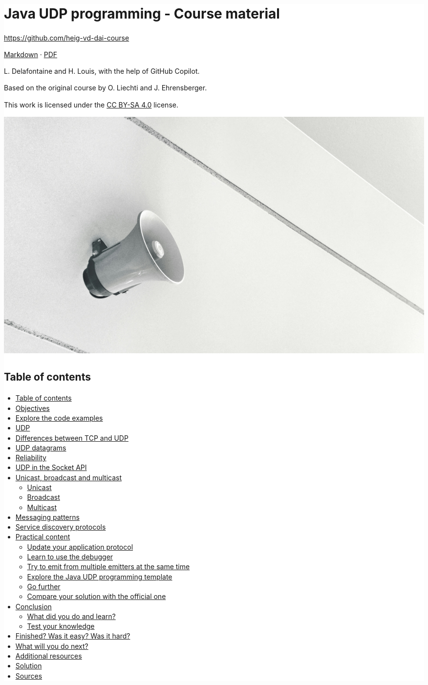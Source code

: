 [markdown]:
  https://github.com/heig-vd-dai-course/heig-vd-dai-course/blob/main/13-java-udp-programming/COURSE_MATERIAL.md
[pdf]:
  https://heig-vd-dai-course.github.io/heig-vd-dai-course/13-java-udp-programming/13-java-udp-programming-course-material.pdf
[license]:
  https://github.com/heig-vd-dai-course/heig-vd-dai-course/blob/main/LICENSE.md
[discussions]: https://github.com/orgs/heig-vd-dai-course/discussions/120
[illustration]: ./images/main-illustration.jpg

# Java UDP programming - Course material

<https://github.com/heig-vd-dai-course>

[Markdown][markdown] · [PDF][pdf]

L. Delafontaine and H. Louis, with the help of GitHub Copilot.

Based on the original course by O. Liechti and J. Ehrensberger.

This work is licensed under the [CC BY-SA 4.0][license] license.

![Main illustration][illustration]

## Table of contents

- [Table of contents](#table-of-contents)
- [Objectives](#objectives)
- [Explore the code examples](#explore-the-code-examples)
- [UDP](#udp)
- [Differences between TCP and UDP](#differences-between-tcp-and-udp)
- [UDP datagrams](#udp-datagrams)
- [Reliability](#reliability)
- [UDP in the Socket API](#udp-in-the-socket-api)
- [Unicast, broadcast and multicast](#unicast-broadcast-and-multicast)
  - [Unicast](#unicast)
  - [Broadcast](#broadcast)
  - [Multicast](#multicast)
- [Messaging patterns](#messaging-patterns)
- [Service discovery protocols](#service-discovery-protocols)
- [Practical content](#practical-content)
  - [Update your application protocol](#update-your-application-protocol)
  - [Learn to use the debugger](#learn-to-use-the-debugger)
  - [Try to emit from multiple emitters at the same time](#try-to-emit-from-multiple-emitters-at-the-same-time)
  - [Explore the Java UDP programming template](#explore-the-java-udp-programming-template)
  - [Go further](#go-further)
  - [Compare your solution with the official one](#compare-your-solution-with-the-official-one)
- [Conclusion](#conclusion)
  - [What did you do and learn?](#what-did-you-do-and-learn)
  - [Test your knowledge](#test-your-knowledge)
- [Finished? Was it easy? Was it hard?](#finished-was-it-easy-was-it-hard)
- [What will you do next?](#what-will-you-do-next)
- [Additional resources](#additional-resources)
- [Solution](#solution)
- [Sources](#sources)
